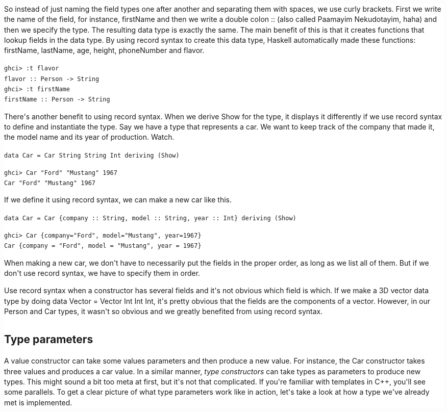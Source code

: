 So instead of just naming the field types one after another and
separating them with spaces, we use curly brackets. First we write the
name of the field, for instance, firstName and then we write a double
colon :: (also called Paamayim Nekudotayim, haha) and then we specify
the type. The resulting data type is exactly the same. The main benefit
of this is that it creates functions that lookup fields in the data
type. By using record syntax to create this data type, Haskell
automatically made these functions: firstName, lastName, age, height,
phoneNumber and flavor.

~~~~ {.haskell:hs name="code"}
ghci> :t flavor
flavor :: Person -> String
ghci> :t firstName
firstName :: Person -> String
~~~~

There's another benefit to using record syntax. When we derive Show for
the type, it displays it differently if we use record syntax to define
and instantiate the type. Say we have a type that represents a car. We
want to keep track of the company that made it, the model name and its
year of production. Watch.

~~~~ {.haskell:hs name="code"}
data Car = Car String String Int deriving (Show)
~~~~

~~~~ {.haskell:hs name="code"}
ghci> Car "Ford" "Mustang" 1967
Car "Ford" "Mustang" 1967
~~~~

If we define it using record syntax, we can make a new car like this.

~~~~ {.haskell:hs name="code"}
data Car = Car {company :: String, model :: String, year :: Int} deriving (Show)
~~~~

~~~~ {.haskell:hs name="code"}
ghci> Car {company="Ford", model="Mustang", year=1967}
Car {company = "Ford", model = "Mustang", year = 1967}
~~~~

When making a new car, we don't have to necessarily put the fields in
the proper order, as long as we list all of them. But if we don't use
record syntax, we have to specify them in order.

Use record syntax when a constructor has several fields and it's not
obvious which field is which. If we make a 3D vector data type by doing
data Vector = Vector Int Int Int, it's pretty obvious that the fields
are the components of a vector. However, in our Person and Car types, it
wasn't so obvious and we greatly benefited from using record syntax.

Type parameters
---------------

A value constructor can take some values parameters and then produce a
new value. For instance, the Car constructor takes three values and
produces a car value. In a similar manner, *type constructors* can take
types as parameters to produce new types. This might sound a bit too
meta at first, but it's not that complicated. If you're familiar with
templates in C++, you'll see some parallels. To get a clear picture of
what type parameters work like in action, let's take a look at how a
type we've already met is implemented.
